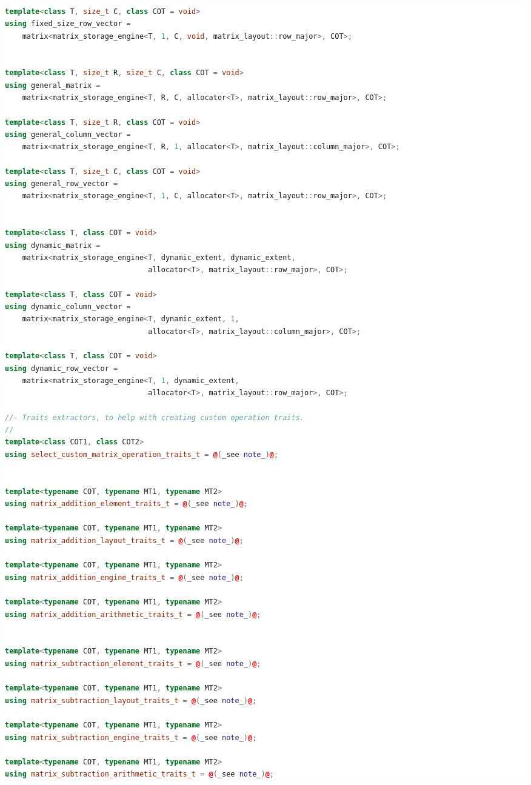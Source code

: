 ~~~~c++
template<class T, size_t C, class COT = void>
using fixed_size_row_vector =
    matrix<matrix_storage_engine<T, 1, C, void, matrix_layout::row_major>, COT>;


template<class T, size_t R, size_t C, class COT = void>
using general_matrix =
    matrix<matrix_storage_engine<T, R, C, allocator<T>, matrix_layout::row_major>, COT>;

template<class T, size_t R, class COT = void>
using general_column_vector =
    matrix<matrix_storage_engine<T, R, 1, allocator<T>, matrix_layout::column_major>, COT>;

template<class T, size_t C, class COT = void>
using general_row_vector =
    matrix<matrix_storage_engine<T, 1, C, allocator<T>, matrix_layout::row_major>, COT>;


template<class T, class COT = void>
using dynamic_matrix =
    matrix<matrix_storage_engine<T, dynamic_extent, dynamic_extent,
                                 allocator<T>, matrix_layout::row_major>, COT>;

template<class T, class COT = void>
using dynamic_column_vector =
    matrix<matrix_storage_engine<T, dynamic_extent, 1,
                                 allocator<T>, matrix_layout::column_major>, COT>;

template<class T, class COT = void>
using dynamic_row_vector =
    matrix<matrix_storage_engine<T, 1, dynamic_extent,
                                 allocator<T>, matrix_layout::row_major>, COT>;

//- Traits extractors, to help with creating custom operation traits.
//
template<class COT1, class COT2>
using select_custom_matrix_operation_traits_t = @(_see note_)@;


template<typename COT, typename MT1, typename MT2>
using matrix_addition_element_traits_t = @(_see note_)@;

template<typename COT, typename MT1, typename MT2>
using matrix_addition_layout_traits_t = @(_see note_)@;

template<typename COT, typename MT1, typename MT2>
using matrix_addition_engine_traits_t = @(_see note_)@;

template<typename COT, typename MT1, typename MT2>
using matrix_addition_arithmetic_traits_t = @(_see note_)@;


template<typename COT, typename MT1, typename MT2>
using matrix_subtraction_element_traits_t = @(_see note_)@;

template<typename COT, typename MT1, typename MT2>
using matrix_subtraction_layout_traits_t = @(_see note_)@;

template<typename COT, typename MT1, typename MT2>
using matrix_subtraction_engine_traits_t = @(_see note_)@;

template<typename COT, typename MT1, typename MT2>
using matrix_subtraction_arithmetic_traits_t = @(_see note_)@;
~~~~
